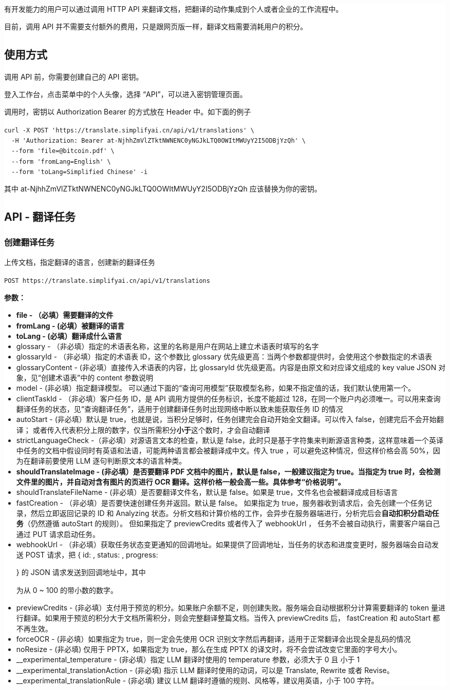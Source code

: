 有开发能力的用户可以通过调用 HTTP API 来翻译文档，把翻译的动作集成到个人或者企业的工作流程中。

目前，调用 API 并不需要支付额外的费用，只是跟网页版一样，翻译文档需要消耗用户的积分。

## 使用方式

调用 API 前，你需要创建自己的 API 密钥。

登入工作台，点击菜单中的个人头像，选择 “API”，可以进入密钥管理页面。

调用时，密钥以 Authorization Bearer 的方式放在 Header 中。如下面的例子

```
curl -X POST 'https://translate.simplifyai.cn/api/v1/translations' \
  -H 'Authorization: Bearer at-NjhhZmVlZTktNWNENC0yNGJkLTQ0OWItMWUyY2I5ODBjYzQh' \
  --form 'file=@bitcoin.pdf' \
  --form 'fromLang=English' \
  --form 'toLang=Simplified Chinese' -i
```

其中 at-NjhhZmVlZTktNWNENC0yNGJkLTQ0OWItMWUyY2I5ODBjYzQh 应该替换为你的密钥。

## API - 翻译任务

### 创建翻译任务

上传文档，指定翻译的语言，创建新的翻译任务

```
POST https://translate.simplifyai.cn/api/v1/translations
```

**参数：**

- **file - （必填）需要翻译的文件**
- **fromLang - (必填）被翻译的语言**
- **toLang - (必填）翻译成什么语言**
- glossary - （非必填）指定的术语表名称，这里的名称是用户在网站上建立术语表时填写的名字
- glossaryId - （非必填）指定的术语表 ID，这个参数比 glossary 优先级更高：当两个参数都提供时，会使用这个参数指定的术语表
- glossaryContent - (非必填）直接传入术语表的内容，比 glossaryId 优先级更高。内容是由原文和对应译文组成的 key value JSON 对象，见“创建术语表”中的 content 参数说明
- model - (非必填）指定翻译模型。 可以通过下面的“查询可用模型”获取模型名称，如果不指定值的话，我们默认使用第一个。
- clientTaskId - （非必填）客户任务 ID，是 API 调用方提供的任务标识，长度不能超过 128，在同一个账户内必须唯一。可以用来查询翻译任务的状态，见“查询翻译任务”，适用于创建翻译任务时出现网络中断以致未能获取任务 ID 的情况
- autoStart - (非必填）默认是 true，也就是说，当积分足够时，任务创建完会自动开始全文翻译。可以传入 false，创建完后不会开始翻译； 或者传入代表积分上限的数字，仅当所需积分**小于**这个数时，才会自动翻译
- strictLanguageCheck -（非必填）对源语言文本的检查，默认是 false，此时只是基于字符集来判断源语言种类，这样意味着一个英译中任务的文档中假设同时有英语和法语，可能两种语言都会被翻译成中文。传入 true ，可以避免这种情况，但这样价格会高 50%，因为在翻译前要使用 LLM 逐句判断原文本的语言种类。
- **shouldTranslateImage - (非必填）是否要翻译 PDF 文档中的图片，默认是 false，一般建议指定为 true。当指定为 true 时，会检测文件里的图片，并自动对含有图片的页进行 OCR 翻译。这样价格一般会高一些。具体参考“价格说明”。**
- shouldTranslateFileName - (非必填）是否要翻译文件名，默认是 false。如果是 true，文件名也会被翻译成成目标语言
- fastCreation - （非必填）是否要快速创建任务并返回。默认是 false。 如果指定为 true，服务器收到请求后，会先创建一个任务记录，然后立即返回记录的 ID 和 Analyzing 状态。分析文档和计算价格的工作，会异步在服务器端进行，分析完后会**自动扣积分启动任务**（仍然遵循 autoStart 的规则）。  但如果指定了 previewCredits 或者传入了 webhookUrl ， 任务不会被自动执行，需要客户端自己通过 PUT 请求启动任务。
- webhookUrl - （非必填）获取任务状态变更通知的回调地址。如果提供了回调地址，当任务的状态和进度变更时，服务器端会自动发送 POST 请求，把  { id: <id>, status: <Status>, progress: <p> } 的 JSON 请求发送到回调地址中，其中 <p> 为从 0 ~ 100 的带小数的数字。
- previewCredits - (非必填）支付用于预览的积分。如果账户余额不足，则创建失败。服务端会自动根据积分计算需要翻译的 token 量进行翻译。如果用于预览的积分大于文档所需积分，则会完整翻译整篇文档。当传入 previewCredits 后， fastCreation 和 autoStart 都不再生效。
- forceOCR - (非必填）如果指定为 true，则一定会先使用 OCR 识别文字然后再翻译，适用于正常翻译会出现全是乱码的情况
- noResize - (非必填) 仅用于 PPTX，如果指定为 true，那么在生成 PPTX 的译文时，将不会尝试改变它里面的字号大小。
- __experimental_temperature - (非必填）指定 LLM 翻译时使用的 temperature 参数，必须大于 0 且 小于 1
- __experimental_translationAction - (非必填) 指示 LLM 翻译时使用的动词，可以是 Translate, Rewrite 或者 Revise。
- __experimental_translationRule - (非必填) 建议 LLM 翻译时遵循的规则、风格等，建议用英语，小于 100 字符。
